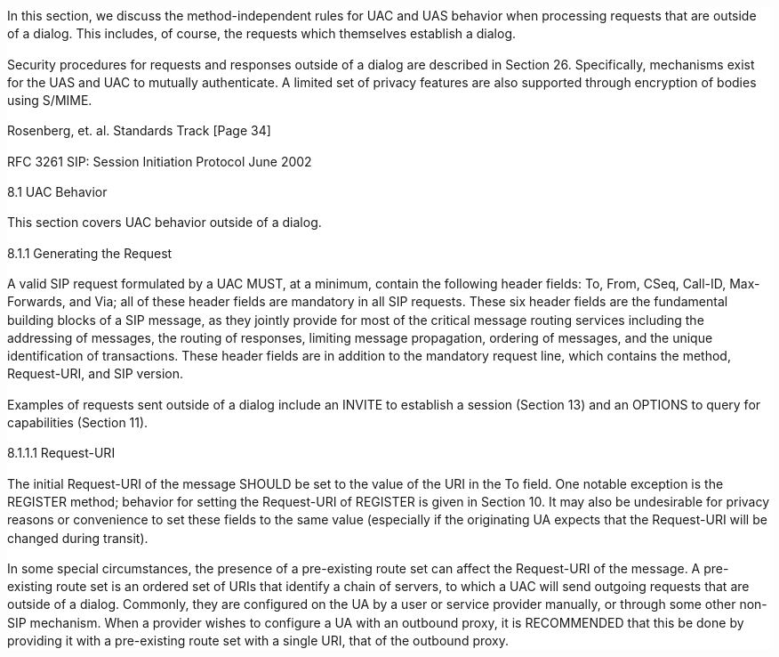 In this section, we discuss the method-independent rules for UAC and
UAS behavior when processing requests that are outside of a dialog.
This includes, of course, the requests which themselves establish a
dialog.

Security procedures for requests and responses outside of a dialog
are described in Section 26. Specifically, mechanisms exist for the
UAS and UAC to mutually authenticate. A limited set of privacy
features are also supported through encryption of bodies using
S/MIME.

Rosenberg, et. al. Standards Track [Page 34]

RFC 3261 SIP: Session Initiation Protocol June 2002

8.1 UAC Behavior

This section covers UAC behavior outside of a dialog.

8.1.1 Generating the Request

A valid SIP request formulated by a UAC MUST, at a minimum, contain
the following header fields: To, From, CSeq, Call-ID, Max-Forwards,
and Via; all of these header fields are mandatory in all SIP
requests. These six header fields are the fundamental building
blocks of a SIP message, as they jointly provide for most of the
critical message routing services including the addressing of
messages, the routing of responses, limiting message propagation,
ordering of messages, and the unique identification of transactions.
These header fields are in addition to the mandatory request line,
which contains the method, Request-URI, and SIP version.

Examples of requests sent outside of a dialog include an INVITE to
establish a session (Section 13) and an OPTIONS to query for
capabilities (Section 11).

8.1.1.1 Request-URI

The initial Request-URI of the message SHOULD be set to the value of
the URI in the To field. One notable exception is the REGISTER
method; behavior for setting the Request-URI of REGISTER is given in
Section 10. It may also be undesirable for privacy reasons or
convenience to set these fields to the same value (especially if the
originating UA expects that the Request-URI will be changed during
transit).

In some special circumstances, the presence of a pre-existing route
set can affect the Request-URI of the message. A pre-existing route
set is an ordered set of URIs that identify a chain of servers, to
which a UAC will send outgoing requests that are outside of a dialog.
Commonly, they are configured on the UA by a user or service provider
manually, or through some other non-SIP mechanism. When a provider
wishes to configure a UA with an outbound proxy, it is RECOMMENDED
that this be done by providing it with a pre-existing route set with
a single URI, that of the outbound proxy.

